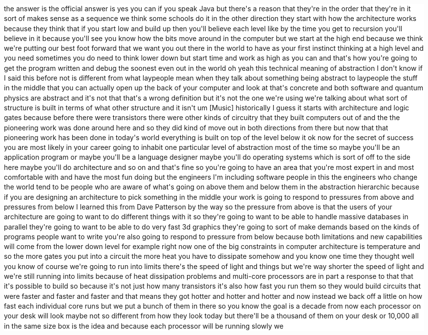 the answer is the official answer is yes you can if you speak Java but there's a
reason that they're in the order that they're in it sort of makes sense as a sequence we think some schools do it in
the other direction they start with how the architecture works because they think that if you
start low and build up then you'll believe each level like by the time you
get to recursion you'll believe in it because you'll see you know how the bits move around in the computer but we start
at the high end because we think we're putting our best foot forward that we want you out there in the world to have
as your first instinct thinking at a high level and you need sometimes you do need to think lower down but start time
and work as high as you can and that's how you're going to get the program written and debug the soonest even out
in the world oh yeah
this technical meaning of abstraction I don't know if I said this before not is
different from what laypeople mean when they talk about something being abstract
to laypeople the stuff in the middle that you can actually open up the back
of your computer and look at that's concrete and both software and quantum
physics are abstract and it's not that that's a wrong definition but it's not
the one we're using we're talking about what sort of structure is built in terms
of what other structure and it isn't um [Music]
historically I guess it starts with
architecture and logic gates because before there were transistors there were
other kinds of circuitry that they built computers out of and the the pioneering work was done around here and so they
did kind of move out in both directions from there but now that that pioneering
work has been done in today's world everything is built on top of the level below it ok now for the secret of
success you are most likely in your
career going to inhabit one particular level of abstraction most of the time so
maybe you'll be an application program or maybe you'll be a language designer maybe you'll do operating systems which
is sort of off to the side here maybe you'll do architecture and so on and
that's fine so you're going to have an area that you're most expert in and most comfortable with and have the most fun
doing but the engineers I'm including
software people in this the engineers who change the world tend to be people
who are aware of what's going on above them and below them in the abstraction
hierarchic because if you are designing
an architecture to pick something in the middle your work is going to respond to
pressures from above and pressures from below I learned this from Dave Patterson by the way so the pressure from above is
that the users of your architecture are going to want to do different things
with it so they're going to want to be able to handle massive databases in
parallel they're going to want to be able to do very fast 3d graphics they're
going to sort of make demands based on the kinds of programs people want to write you're also going to respond to
pressure from below because both limitations and new capabilities will
come from the lower down level for example right now one of the big
constraints in computer architecture is temperature and so the more gates you
put into a circuit the more heat you have to dissipate somehow and you know
one time they thought well you know of course we're going to run into limits there's the speed of light and things but we're way shorter the speed of light
and we're still running into limits because of heat dissipation problems and
multi-core processors are in part a response to that that it's possible to
build so because it's not just how many transistors it's also how fast you run
them so they would build circuits that were faster and faster and faster and that means they got hotter and hotter
and hotter and now instead we back off a little on how fast each individual core
runs but we put a bunch of them in there so you know the goal is a decade from
now each processor on your desk will look maybe not so different from how they
look today but there'll be a thousand of them on your desk or 10,000 all in the
same size box is the idea and because each processor will be running slowly we